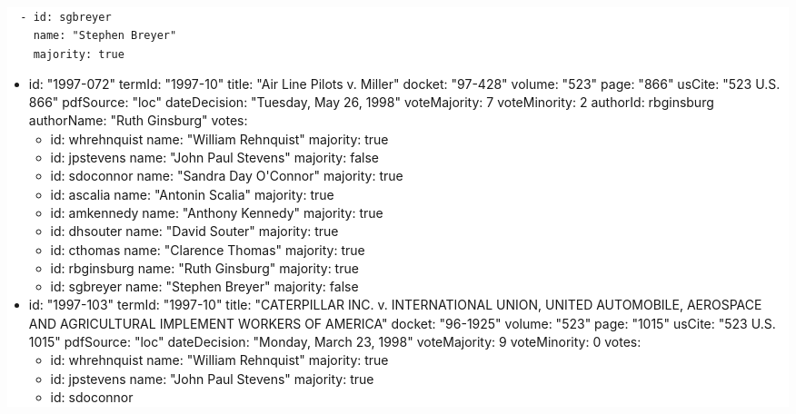       - id: sgbreyer
        name: "Stephen Breyer"
        majority: true
  - id: "1997-072"
    termId: "1997-10"
    title: "Air Line Pilots v. Miller"
    docket: "97-428"
    volume: "523"
    page: "866"
    usCite: "523 U.S. 866"
    pdfSource: "loc"
    dateDecision: "Tuesday, May 26, 1998"
    voteMajority: 7
    voteMinority: 2
    authorId: rbginsburg
    authorName: "Ruth Ginsburg"
    votes:
      - id: whrehnquist
        name: "William Rehnquist"
        majority: true
      - id: jpstevens
        name: "John Paul Stevens"
        majority: false
      - id: sdoconnor
        name: "Sandra Day O'Connor"
        majority: true
      - id: ascalia
        name: "Antonin Scalia"
        majority: true
      - id: amkennedy
        name: "Anthony Kennedy"
        majority: true
      - id: dhsouter
        name: "David Souter"
        majority: true
      - id: cthomas
        name: "Clarence Thomas"
        majority: true
      - id: rbginsburg
        name: "Ruth Ginsburg"
        majority: true
      - id: sgbreyer
        name: "Stephen Breyer"
        majority: false
  - id: "1997-103"
    termId: "1997-10"
    title: "CATERPILLAR INC. v. INTERNATIONAL UNION, UNITED AUTOMOBILE, AEROSPACE AND AGRICULTURAL IMPLEMENT WORKERS OF AMERICA"
    docket: "96-1925"
    volume: "523"
    page: "1015"
    usCite: "523 U.S. 1015"
    pdfSource: "loc"
    dateDecision: "Monday, March 23, 1998"
    voteMajority: 9
    voteMinority: 0
    votes:
      - id: whrehnquist
        name: "William Rehnquist"
        majority: true
      - id: jpstevens
        name: "John Paul Stevens"
        majority: true
      - id: sdoconnor